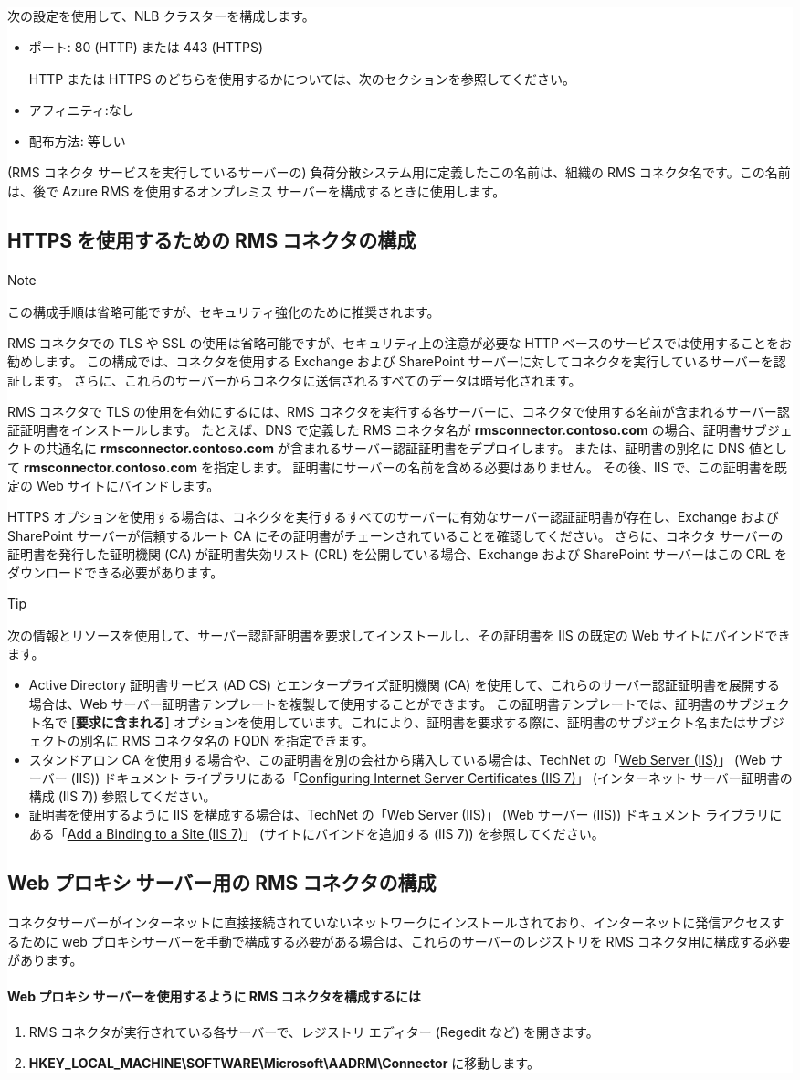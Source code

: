 次の設定を使用して、NLB クラスターを構成します。

-   ポート: 80 (HTTP) または 443 (HTTPS)

    HTTP または HTTPS のどちらを使用するかについては、次のセクションを参照してください。

-   アフィニティ:なし

-   配布方法: 等しい

(RMS コネクタ サービスを実行しているサーバーの) 負荷分散システム用に定義したこの名前は、組織の RMS コネクタ名です。この名前は、後で Azure RMS を使用するオンプレミス サーバーを構成するときに使用します。

## <a name="configuring-the-rms-connector-to-use-https"></a>HTTPS を使用するための RMS コネクタの構成
> [!NOTE]
> この構成手順は省略可能ですが、セキュリティ強化のために推奨されます。

RMS コネクタでの TLS や SSL の使用は省略可能ですが、セキュリティ上の注意が必要な HTTP ベースのサービスでは使用することをお勧めします。 この構成では、コネクタを使用する Exchange および SharePoint サーバーに対してコネクタを実行しているサーバーを認証します。 さらに、これらのサーバーからコネクタに送信されるすべてのデータは暗号化されます。

RMS コネクタで TLS の使用を有効にするには、RMS コネクタを実行する各サーバーに、コネクタで使用する名前が含まれるサーバー認証証明書をインストールします。 たとえば、DNS で定義した RMS コネクタ名が **rmsconnector.contoso.com** の場合、証明書サブジェクトの共通名に **rmsconnector.contoso.com** が含まれるサーバー認証証明書をデプロイします。 または、証明書の別名に DNS 値として **rmsconnector.contoso.com** を指定します。 証明書にサーバーの名前を含める必要はありません。 その後、IIS で、この証明書を既定の Web サイトにバインドします。

HTTPS オプションを使用する場合は、コネクタを実行するすべてのサーバーに有効なサーバー認証証明書が存在し、Exchange および SharePoint サーバーが信頼するルート CA にその証明書がチェーンされていることを確認してください。 さらに、コネクタ サーバーの証明書を発行した証明機関 (CA) が証明書失効リスト (CRL) を公開している場合、Exchange および SharePoint サーバーはこの CRL をダウンロードできる必要があります。

> [!TIP]
> 次の情報とリソースを使用して、サーバー認証証明書を要求してインストールし、その証明書を IIS の既定の Web サイトにバインドできます。
>
> - Active Directory 証明書サービス (AD CS) とエンタープライズ証明機関 (CA) を使用して、これらのサーバー認証証明書を展開する場合は、Web サーバー証明書テンプレートを複製して使用することができます。 この証明書テンプレートでは、証明書のサブジェクト名で [**要求に含まれる**] オプションを使用しています。これにより、証明書を要求する際に、証明書のサブジェクト名またはサブジェクトの別名に RMS コネクタ名の FQDN を指定できます。
> -   スタンドアロン CA を使用する場合や、この証明書を別の会社から購入している場合は、TechNet の「[Web Server (IIS)](https://technet.microsoft.com/library/cc753433%28v=ws.10%29.aspx)」 (Web サーバー (IIS)) ドキュメント ライブラリにある「[Configuring Internet Server Certificates (IIS 7)](https://technet.microsoft.com/library/cc731977%28v=ws.10%29.aspx)」 (インターネット サーバー証明書の構成 (IIS 7)) 参照してください。
> - 証明書を使用するように IIS を構成する場合は、TechNet の「[Web Server (IIS)](https://technet.microsoft.com/library/cc753433%28v=ws.10%29.aspx)」 (Web サーバー (IIS)) ドキュメント ライブラリにある「[Add a Binding to a Site (IIS 7)](https://technet.microsoft.com/library/cc731692.aspx)」 (サイトにバインドを追加する (IIS 7)) を参照してください。

## <a name="configuring-the-rms-connector-for-a-web-proxy-server"></a>Web プロキシ サーバー用の RMS コネクタの構成
コネクタサーバーがインターネットに直接接続されていないネットワークにインストールされており、インターネットに発信アクセスするために web プロキシサーバーを手動で構成する必要がある場合は、これらのサーバーのレジストリを RMS コネクタ用に構成する必要があります。

#### <a name="to-configure-the-rms-connector-to-use-a-web-proxy-server"></a>Web プロキシ サーバーを使用するように RMS コネクタを構成するには

1.  RMS コネクタが実行されている各サーバーで、レジストリ エディター (Regedit など) を開きます。

2.  **HKEY_LOCAL_MACHINE\SOFTWARE\Microsoft\AADRM\Connector** に移動します。

